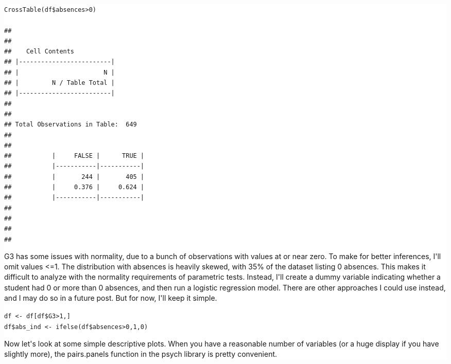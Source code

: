     CrossTable(df$absences>0)

    ## 
    ##  
    ##    Cell Contents
    ## |-------------------------|
    ## |                       N |
    ## |         N / Table Total |
    ## |-------------------------|
    ## 
    ##  
    ## Total Observations in Table:  649 
    ## 
    ##  
    ##           |     FALSE |      TRUE | 
    ##           |-----------|-----------|
    ##           |       244 |       405 | 
    ##           |     0.376 |     0.624 | 
    ##           |-----------|-----------|
    ## 
    ## 
    ## 
    ## 

G3 has some issues with normality, due to a bunch of observations with
values at or near zero. To make for better inferences, I'll omit values
&lt;=1. The distribution with absences is heavily skewed, with 35% of
the dataset listing 0 absences. This makes it difficult to analyze with
the normality requirements of parametric tests. Instead, I'll create a
dummy variable indicating whether a student had 0 or more than 0
absences, and then run a logistic regression model. There are other
approaches I could use instead, and I may do so in a future post. But
for now, I'll keep it simple.

    df <- df[df$G3>1,]
    df$abs_ind <- ifelse(df$absences>0,1,0)

Now let's look at some simple descriptive plots. When you have a
reasonable number of variables (or a huge display if you have slightly
more), the pairs.panels function in the psych library is pretty
convenient.
